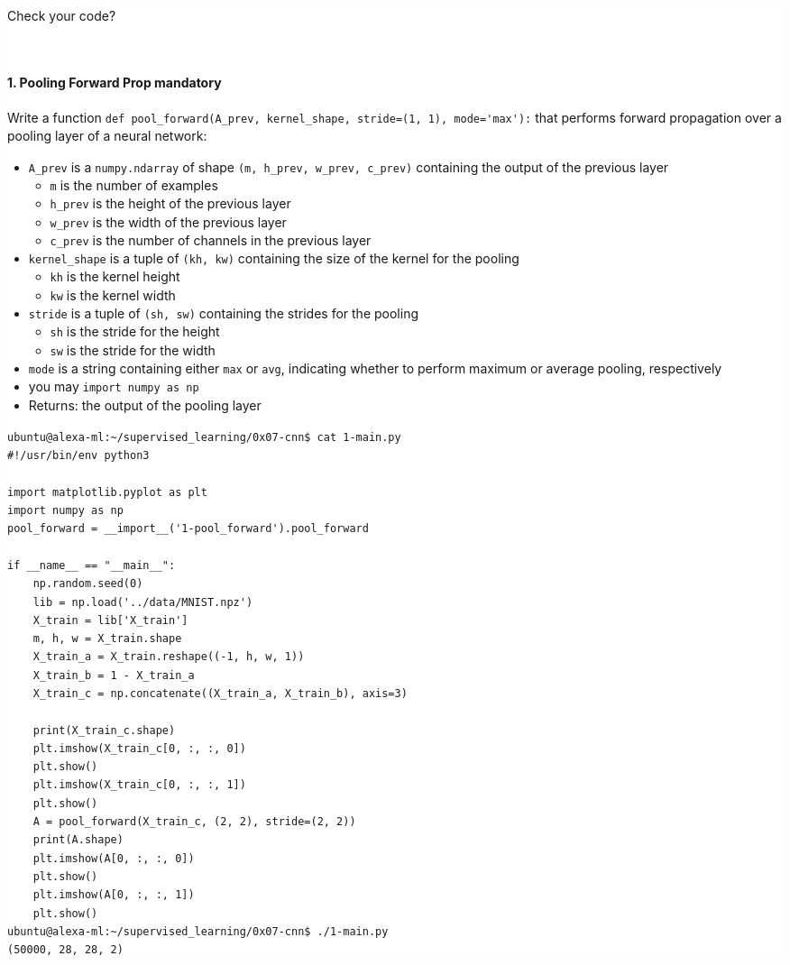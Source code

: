Check your code?

 
#### 1\. Pooling Forward Prop mandatory

Write a function `def pool_forward(A_prev, kernel_shape, stride=(1, 1), mode='max'):` that performs forward propagation over a pooling layer of a neural network:

-   `A_prev` is a `numpy.ndarray` of shape `(m, h_prev, w_prev, c_prev)` containing the output of the previous layer
    -   `m` is the number of examples
    -   `h_prev` is the height of the previous layer
    -   `w_prev` is the width of the previous layer
    -   `c_prev` is the number of channels in the previous layer
-   `kernel_shape` is a tuple of `(kh, kw)` containing the size of the kernel for the pooling
    -   `kh` is the kernel height
    -   `kw` is the kernel width
-   `stride` is a tuple of `(sh, sw)` containing the strides for the pooling
    -   `sh` is the stride for the height
    -   `sw` is the stride for the width
-   `mode` is a string containing either `max` or `avg`, indicating whether to perform maximum or average pooling, respectively
-   you may `import numpy as np`
-   Returns: the output of the pooling layer

```
ubuntu@alexa-ml:~/supervised_learning/0x07-cnn$ cat 1-main.py
#!/usr/bin/env python3

import matplotlib.pyplot as plt
import numpy as np
pool_forward = __import__('1-pool_forward').pool_forward

if __name__ == "__main__":
    np.random.seed(0)
    lib = np.load('../data/MNIST.npz')
    X_train = lib['X_train']
    m, h, w = X_train.shape
    X_train_a = X_train.reshape((-1, h, w, 1))
    X_train_b = 1 - X_train_a
    X_train_c = np.concatenate((X_train_a, X_train_b), axis=3)

    print(X_train_c.shape)
    plt.imshow(X_train_c[0, :, :, 0])
    plt.show()
    plt.imshow(X_train_c[0, :, :, 1])
    plt.show()
    A = pool_forward(X_train_c, (2, 2), stride=(2, 2))
    print(A.shape)
    plt.imshow(A[0, :, :, 0])
    plt.show()
    plt.imshow(A[0, :, :, 1])
    plt.show()
ubuntu@alexa-ml:~/supervised_learning/0x07-cnn$ ./1-main.py
(50000, 28, 28, 2)

```
